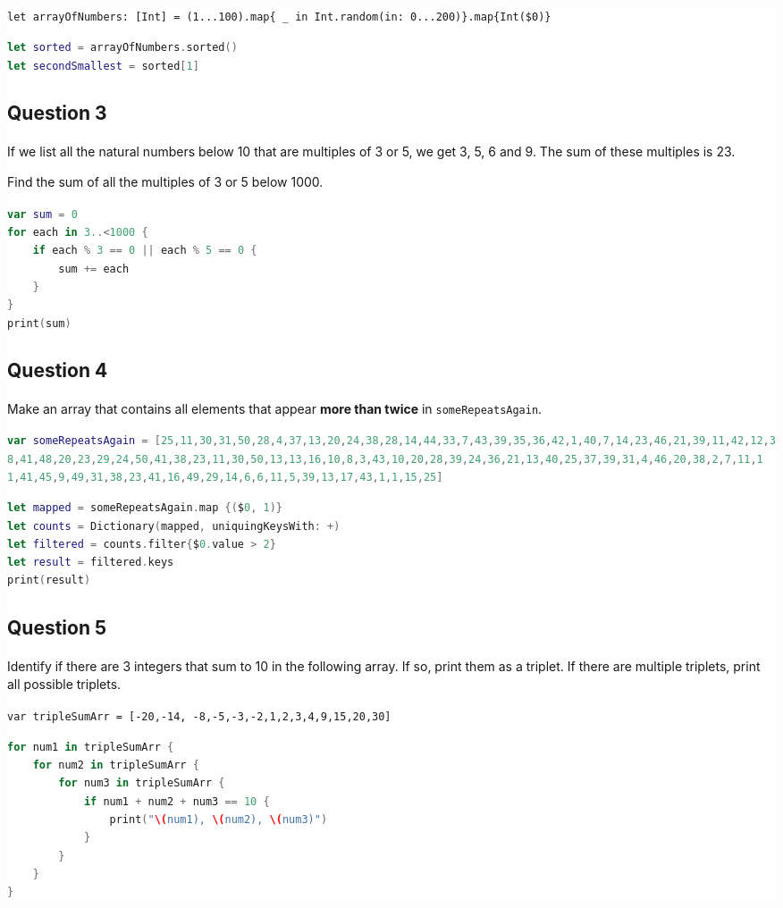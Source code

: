 `let arrayOfNumbers: [Int] = (1...100).map{ _ in Int.random(in: 0...200)}.map{Int($0)}`

```swift
let sorted = arrayOfNumbers.sorted()
let secondSmallest = sorted[1]
```
## Question 3

If we list all the natural numbers below 10 that are multiples of 3 or 5, we get 3, 5, 6 and 9. The sum of these multiples is 23.

Find the sum of all the multiples of 3 or 5 below 1000.

```swift
var sum = 0
for each in 3..<1000 {
    if each % 3 == 0 || each % 5 == 0 {
        sum += each
    }
}
print(sum)
```
## Question 4

Make an array that contains all elements that appear **more than twice** in `someRepeatsAgain`.

```swift
var someRepeatsAgain = [25,11,30,31,50,28,4,37,13,20,24,38,28,14,44,33,7,43,39,35,36,42,1,40,7,14,23,46,21,39,11,42,12,38,41,48,20,23,29,24,50,41,38,23,11,30,50,13,13,16,10,8,3,43,10,20,28,39,24,36,21,13,40,25,37,39,31,4,46,20,38,2,7,11,11,41,45,9,49,31,38,23,41,16,49,29,14,6,6,11,5,39,13,17,43,1,1,15,25]
```
```swift
let mapped = someRepeatsAgain.map {($0, 1)}
let counts = Dictionary(mapped, uniquingKeysWith: +)
let filtered = counts.filter{$0.value > 2}
let result = filtered.keys
print(result)
```

## Question 5

Identify if there are 3 integers that sum to 10 in the following array. If so, print them as a triplet. If there are multiple triplets, print all possible triplets.

`var tripleSumArr = [-20,-14, -8,-5,-3,-2,1,2,3,4,9,15,20,30]`

```swift
for num1 in tripleSumArr {
    for num2 in tripleSumArr {
        for num3 in tripleSumArr {
            if num1 + num2 + num3 == 10 {
                print("\(num1), \(num2), \(num3)")
            }
        }
    }
}
```
